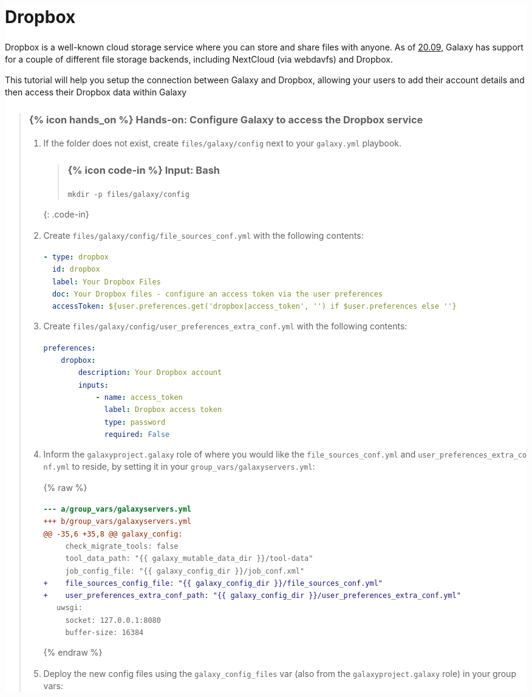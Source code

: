 # Dropbox

Dropbox is a well-known cloud storage service where you can store and share files with anyone. 
As of [20.09](https://github.com/galaxyproject/galaxy/pull/9888), Galaxy has support for a couple of different file storage backends, including NextCloud (via webdavfs) and Dropbox.

This tutorial will help you setup the connection between Galaxy and Dropbox, allowing your users to add their account details and then access their Dropbox data within Galaxy

> ### {% icon hands_on %} Hands-on: Configure Galaxy to access the Dropbox service
>
> 1. If the folder does not exist, create `files/galaxy/config` next to your `galaxy.yml` playbook.
>
>    > ### {% icon code-in %} Input: Bash
>    > ```
>    > mkdir -p files/galaxy/config
>    > ```
>    {: .code-in}
>
> 2. Create `files/galaxy/config/file_sources_conf.yml` with the following contents:
>
>    ```yaml
>    - type: dropbox
>      id: dropbox
>      label: Your Dropbox Files
>      doc: Your Dropbox files - configure an access token via the user preferences
>      accessToken: ${user.preferences.get('dropbox|access_token', '') if $user.preferences else ''}
>    ```
> 3. Create `files/galaxy/config/user_preferences_extra_conf.yml` with the following contents:
>
>    ```yaml
>    preferences:
>        dropbox:
>            description: Your Dropbox account
>            inputs:
>                - name: access_token
>                  label: Dropbox access token
>                  type: password
>                  required: False
>    ```
> 4. Inform the `galaxyproject.galaxy` role of where you would like the `file_sources_conf.yml` and `user_preferences_extra_conf.yml` to reside, by setting it in your `group_vars/galaxyservers.yml`:
>
>    {% raw %}
>    ```diff
>    --- a/group_vars/galaxyservers.yml
>    +++ b/group_vars/galaxyservers.yml
>    @@ -35,6 +35,8 @@ galaxy_config:
>         check_migrate_tools: false
>         tool_data_path: "{{ galaxy_mutable_data_dir }}/tool-data"
>         job_config_file: "{{ galaxy_config_dir }}/job_conf.xml"
>    +    file_sources_config_file: "{{ galaxy_config_dir }}/file_sources_conf.yml"
>    +    user_preferences_extra_conf_path: "{{ galaxy_config_dir }}/user_preferences_extra_conf.yml"
>       uwsgi:
>         socket: 127.0.0.1:8080
>         buffer-size: 16384
>    ```
>    {% endraw %}
>
> 5. Deploy the new config files using the `galaxy_config_files` var (also from the `galaxyproject.galaxy` role) in your group vars: